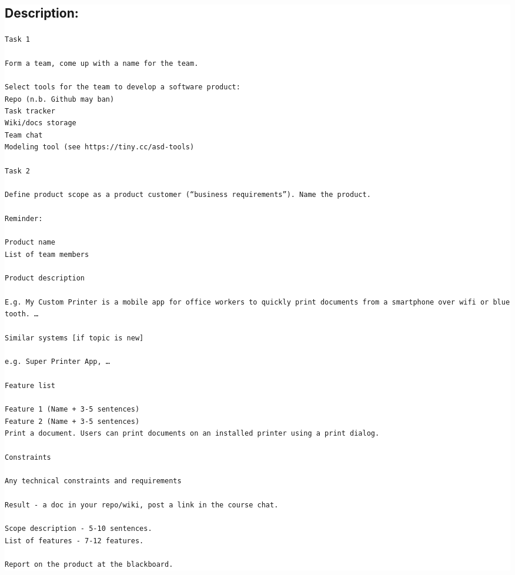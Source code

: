 ## Description:

```
Task 1

Form a team, come up with a name for the team.

Select tools for the team to develop a software product:
Repo (n.b. Github may ban)
Task tracker 
Wiki/docs storage
Team chat
Modeling tool (see https://tiny.cc/asd-tools)

Task 2

Define product scope as a product customer (“business requirements”). Name the product.

Reminder:

Product name
List of team members

Product description

E.g. My Custom Printer is a mobile app for office workers to quickly print documents from a smartphone over wifi or bluetooth. … 

Similar systems [if topic is new]

e.g. Super Printer App, …

Feature list

Feature 1 (Name + 3-5 sentences)
Feature 2 (Name + 3-5 sentences)
Print a document. Users can print documents on an installed printer using a print dialog.

Constraints

Any technical constraints and requirements

Result - a doc in your repo/wiki, post a link in the course chat.

Scope description - 5-10 sentences.
List of features - 7-12 features.

Report on the product at the blackboard.

```
